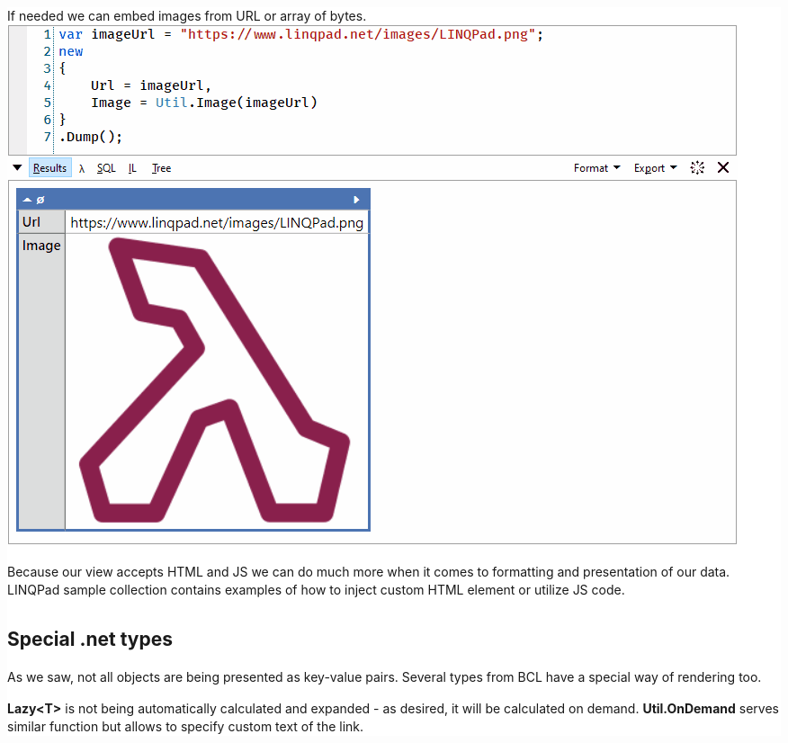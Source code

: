 If needed we can embed images from URL or array of bytes.
![Alt text](image.gif)

Because our view accepts HTML and JS we can do much more when it comes to formatting and presentation of our data. LINQPad sample collection contains examples of how to inject custom HTML element or utilize JS code.


## Special .net types
As we saw, not all objects are being presented as key-value pairs. Several types from BCL have a special way of rendering too.

**Lazy\<T\>** is not being automatically calculated and expanded - as desired, it will be calculated on demand. **Util.OnDemand** serves similar function but allows to specify custom text of the link.
